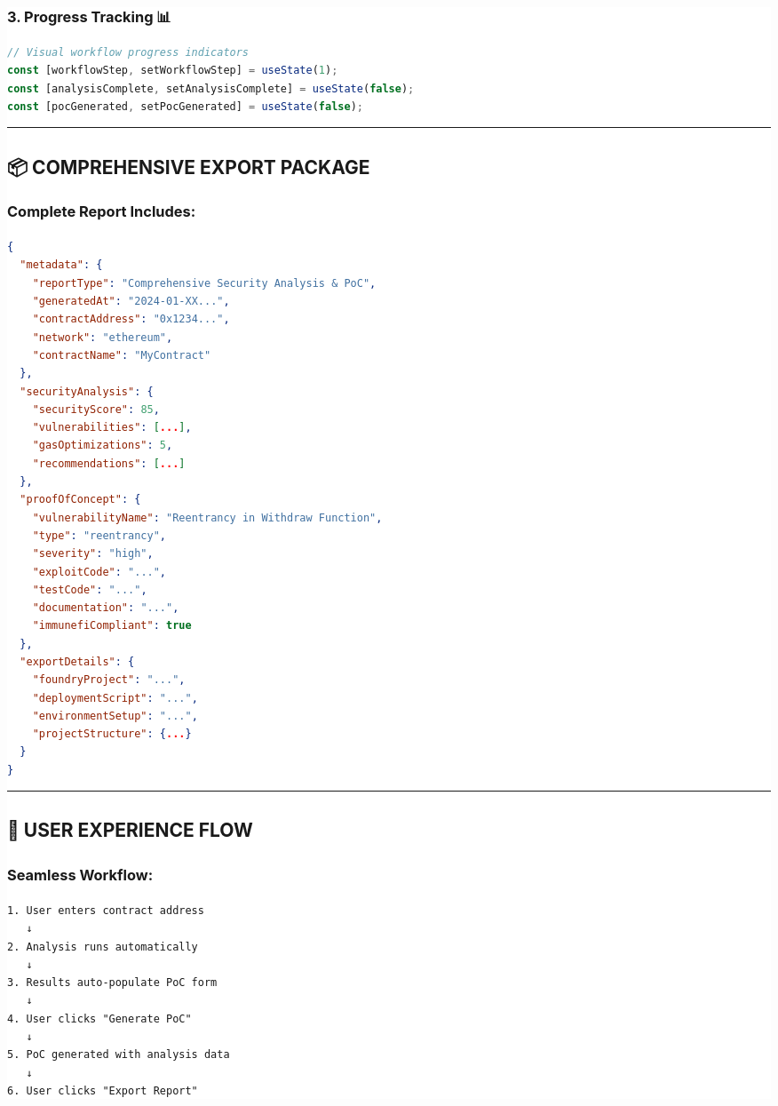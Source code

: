 ### **3. Progress Tracking** 📊
```javascript
// Visual workflow progress indicators
const [workflowStep, setWorkflowStep] = useState(1);
const [analysisComplete, setAnalysisComplete] = useState(false);
const [pocGenerated, setPocGenerated] = useState(false);
```

---

## **📦 COMPREHENSIVE EXPORT PACKAGE**

### **Complete Report Includes:**
```json
{
  "metadata": {
    "reportType": "Comprehensive Security Analysis & PoC",
    "generatedAt": "2024-01-XX...",
    "contractAddress": "0x1234...",
    "network": "ethereum",
    "contractName": "MyContract"
  },
  "securityAnalysis": {
    "securityScore": 85,
    "vulnerabilities": [...],
    "gasOptimizations": 5,
    "recommendations": [...]
  },
  "proofOfConcept": {
    "vulnerabilityName": "Reentrancy in Withdraw Function",
    "type": "reentrancy",
    "severity": "high",
    "exploitCode": "...",
    "testCode": "...",
    "documentation": "...",
    "immunefiCompliant": true
  },
  "exportDetails": {
    "foundryProject": "...",
    "deploymentScript": "...",
    "environmentSetup": "...",
    "projectStructure": {...}
  }
}
```

---

## **🎯 USER EXPERIENCE FLOW**

### **Seamless Workflow:**
```
1. User enters contract address
   ↓
2. Analysis runs automatically
   ↓
3. Results auto-populate PoC form
   ↓
4. User clicks "Generate PoC"
   ↓
5. PoC generated with analysis data
   ↓
6. User clicks "Export Report"
```